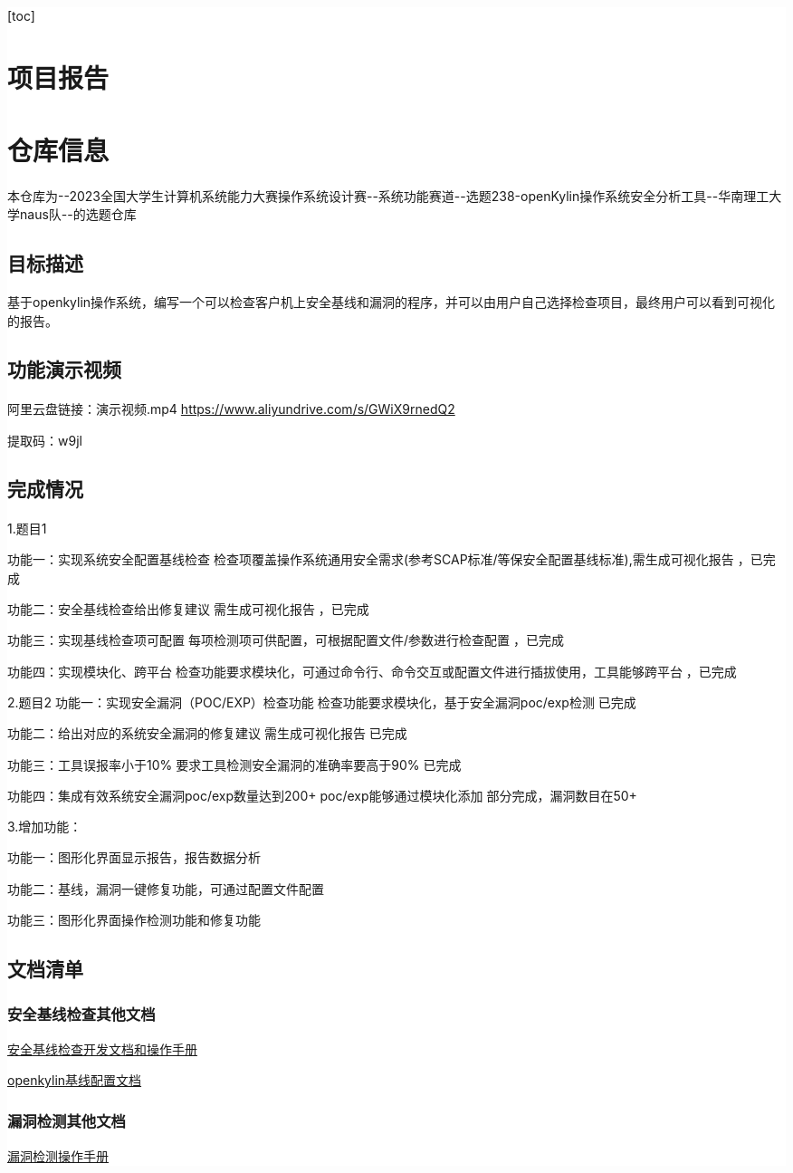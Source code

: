 [toc]

# 项目报告
# 仓库信息
本仓库为--2023全国大学生计算机系统能力大赛操作系统设计赛--系统功能赛道--选题238-openKylin操作系统安全分析工具--华南理工大学naus队--的选题仓库

## 目标描述
基于openkylin操作系统，编写一个可以检查客户机上安全基线和漏洞的程序，并可以由用户自己选择检查项目，最终用户可以看到可视化的报告。

## 功能演示视频

阿里云盘链接：演示视频.mp4
https://www.aliyundrive.com/s/GWiX9rnedQ2


提取码：w9jl
## 完成情况
1.题目1

功能一：实现系统安全配置基线检查	检查项覆盖操作系统通用安全需求(参考SCAP标准/等保安全配置基线标准),需生成可视化报告 ，已完成

功能二：安全基线检查给出修复建议		需生成可视化报告 ，已完成

功能三：实现基线检查项可配置	每项检测项可供配置，可根据配置文件/参数进行检查配置 ，已完成

功能四：实现模块化、跨平台 检查功能要求模块化，可通过命令行、命令交互或配置文件进行插拔使用，工具能够跨平台 ，已完成

2.题目2
功能一：实现安全漏洞（POC/EXP）检查功能	检查功能要求模块化，基于安全漏洞poc/exp检测 已完成

功能二：给出对应的系统安全漏洞的修复建议		需生成可视化报告 已完成

功能三：工具误报率小于10%		要求工具检测安全漏洞的准确率要高于90% 已完成

功能四：集成有效系统安全漏洞poc/exp数量达到200+		poc/exp能够通过模块化添加 部分完成，漏洞数目在50+

3.增加功能：

功能一：图形化界面显示报告，报告数据分析

功能二：基线，漏洞一键修复功能，可通过配置文件配置

功能三：图形化界面操作检测功能和修复功能


## 文档清单

### 安全基线检查其他文档
[安全基线检查开发文档和操作手册](基线检查/%E5%AE%89%E5%85%A8%E5%9F%BA%E7%BA%BF%E6%A3%80%E6%9F%A5%E5%BC%80%E5%8F%91.md)

[openkylin基线配置文档](基线检查/openkylin%E5%9F%BA%E7%BA%BF%E9%85%8D%E7%BD%AE%E6%96%87%E6%A1%A3.md)

### 漏洞检测其他文档
[漏洞检测操作手册](漏洞扫描/README.MD)
